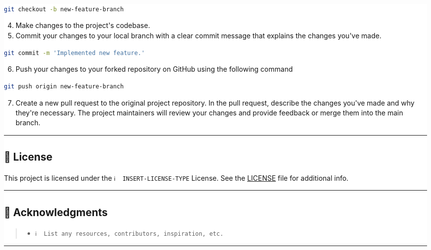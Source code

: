 ```sh
git checkout -b new-feature-branch
```

4. Make changes to the project's codebase.
5. Commit your changes to your local branch with a clear commit message that explains the changes you've made.

```sh
git commit -m 'Implemented new feature.'
```

6. Push your changes to your forked repository on GitHub using the following command

```sh
git push origin new-feature-branch
```

7. Create a new pull request to the original project repository. In the pull request, describe the changes you've made and why they're necessary.
   The project maintainers will review your changes and provide feedback or merge them into the main branch.

---

## 📄 License

This project is licensed under the `ℹ️  INSERT-LICENSE-TYPE` License. See the [LICENSE](https://docs.github.com/en/communities/setting-up-your-project-for-healthy-contributions/adding-a-license-to-a-repository) file for additional info.

---

## 👏 Acknowledgments

> - `ℹ️  List any resources, contributors, inspiration, etc.`

---
